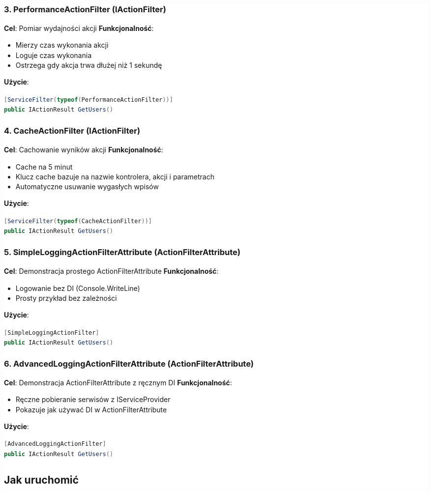 ### 3. PerformanceActionFilter (IActionFilter)
**Cel**: Pomiar wydajności akcji
**Funkcjonalność**:
- Mierzy czas wykonania akcji
- Loguje czas wykonania
- Ostrzega gdy akcja trwa dłużej niż 1 sekundę

**Użycie**:
```csharp
[ServiceFilter(typeof(PerformanceActionFilter))]
public IActionResult GetUsers()
```

### 4. CacheActionFilter (IActionFilter)
**Cel**: Cachowanie wyników akcji
**Funkcjonalność**:
- Cache na 5 minut
- Klucz cache bazuje na nazwie kontrolera, akcji i parametrach
- Automatyczne usuwanie wygasłych wpisów

**Użycie**:
```csharp
[ServiceFilter(typeof(CacheActionFilter))]
public IActionResult GetUsers()
```

### 5. SimpleLoggingActionFilterAttribute (ActionFilterAttribute)
**Cel**: Demonstracja prostego ActionFilterAttribute
**Funkcjonalność**:
- Logowanie bez DI (Console.WriteLine)
- Prosty przykład bez zależności

**Użycie**:
```csharp
[SimpleLoggingActionFilter]
public IActionResult GetUsers()
```

### 6. AdvancedLoggingActionFilterAttribute (ActionFilterAttribute)
**Cel**: Demonstracja ActionFilterAttribute z ręcznym DI
**Funkcjonalność**:
- Ręczne pobieranie serwisów z IServiceProvider
- Pokazuje jak używać DI w ActionFilterAttribute

**Użycie**:
```csharp
[AdvancedLoggingActionFilter]
public IActionResult GetUsers()
```

## Jak uruchomić

